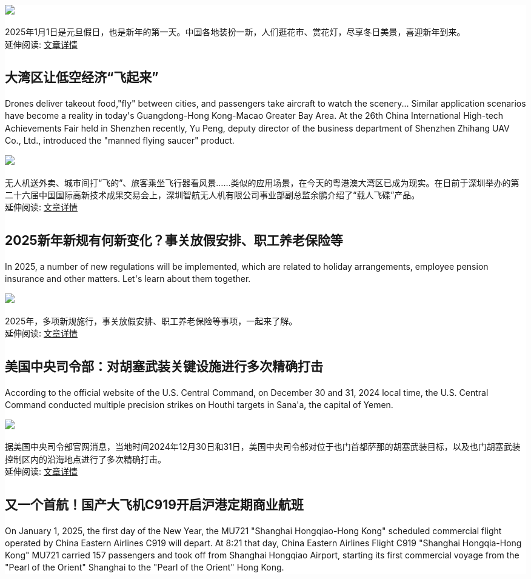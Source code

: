 <img src="https://p1.img.cctvpic.com/photoworkspace/2025/01/01/2025010109315165474.jpg" />   

2025年1月1日是元旦假日，也是新年的第一天。中国各地装扮一新，人们逛花市、赏花灯，尽享冬日美景，喜迎新年到来。   
延伸阅读: [文章详情](https://news.cctv.com/2025/01/01/ARTIMkZY1kK50pAhjZ2ueIzd250101.shtml)   

<qrcode title="多彩活动将新年氛围“拉满” 中国各地装扮一新喜迎新年" image="https://p1.img.cctvpic.com/photoworkspace/2025/01/01/2025010109315165474.jpg" />   

## 大湾区让低空经济“飞起来”   
Drones deliver takeout food,"fly" between cities, and passengers take aircraft to watch the scenery... Similar application scenarios have become a reality in today's Guangdong-Hong Kong-Macao Greater Bay Area. At the 26th China International High-tech Achievements Fair held in Shenzhen recently, Yu Peng, deputy director of the business department of Shenzhen Zhihang UAV Co., Ltd., introduced the "manned flying saucer" product.   

<img src="https://p3.img.cctvpic.com/photoworkspace/2025/01/01/2025010109292062680.jpg" />   

无人机送外卖、城市间打“飞的”、旅客乘坐飞行器看风景……类似的应用场景，在今天的粤港澳大湾区已成为现实。在日前于深圳举办的第二十六届中国国际高新技术成果交易会上，深圳智航无人机有限公司事业部副总监余鹏介绍了“载人飞碟”产品。   
延伸阅读: [文章详情](https://jingji.cctv.com/2025/01/01/ARTIN778fB7SLlDidmYrLJqZ250101.shtml)   

<qrcode title="大湾区让低空经济“飞起来”" image="https://p3.img.cctvpic.com/photoworkspace/2025/01/01/2025010109292062680.jpg" />   

## 2025新年新规有何新变化？事关放假安排、职工养老保险等   
In 2025, a number of new regulations will be implemented, which are related to holiday arrangements, employee pension insurance and other matters. Let's learn about them together.   

<img src="https://p3.img.cctvpic.com/photoworkspace/2025/01/01/2025010109264271467.png" />   

2025年，多项新规施行，事关放假安排、职工养老保险等事项，一起来了解。   
延伸阅读: [文章详情](https://news.cctv.com/2025/01/01/ARTI0rlNhocm7AkbIoO0xSJ0250101.shtml)   

<qrcode title="2025新年新规有何新变化？事关放假安排、职工养老保险等" image="https://p3.img.cctvpic.com/photoworkspace/2025/01/01/2025010109264271467.png" />   

## 美国中央司令部：对胡塞武装关键设施进行多次精确打击   
According to the official website of the U.S. Central Command, on December 30 and 31, 2024 local time, the U.S. Central Command conducted multiple precision strikes on Houthi targets in Sana'a, the capital of Yemen.   

<img src="https://p2.img.cctvpic.com/photoworkspace/2025/01/01/2025010109181493409.jpg" />   

据美国中央司令部官网消息，当地时间2024年12月30日和31日，美国中央司令部对位于也门首都萨那的胡塞武装目标，以及也门胡塞武装控制区内的沿海地点进行了多次精确打击。   
延伸阅读: [文章详情](https://news.cctv.com/2025/01/01/ARTItTKaTDUOBygWiPmreSpR250101.shtml)   

<qrcode title="美国中央司令部：对胡塞武装关键设施进行多次精确打击" image="https://p2.img.cctvpic.com/photoworkspace/2025/01/01/2025010109181493409.jpg" />   

## 又一个首航！国产大飞机C919开启沪港定期商业航班   
On January 1, 2025, the first day of the New Year, the MU721 "Shanghai Hongqiao-Hong Kong" scheduled commercial flight operated by China Eastern Airlines C919 will depart. At 8:21 that day, China Eastern Airlines Flight C919 "Shanghai Hongqia-Hong Kong" MU721 carried 157 passengers and took off from Shanghai Hongqiao Airport, starting its first commercial voyage from the "Pearl of the Orient" Shanghai to the "Pearl of the Orient" Hong Kong.   
